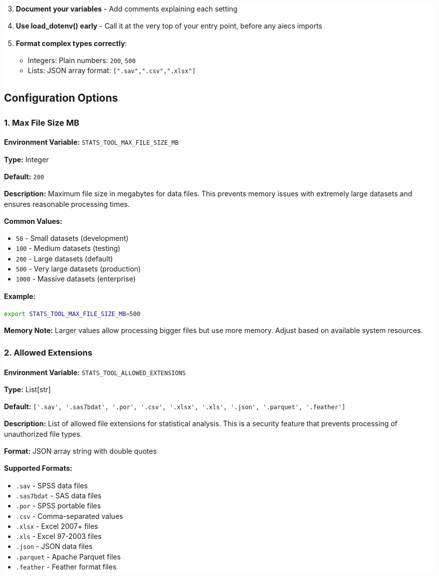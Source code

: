 3. **Document your variables** - Add comments explaining each setting

4. **Use load_dotenv() early** - Call it at the very top of your entry point, before any aiecs imports

5. **Format complex types correctly**:
   - Integers: Plain numbers: `200`, `500`
   - Lists: JSON array format: `[".sav",".csv",".xlsx"]`

## Configuration Options

### 1. Max File Size MB

**Environment Variable:** `STATS_TOOL_MAX_FILE_SIZE_MB`

**Type:** Integer

**Default:** `200`

**Description:** Maximum file size in megabytes for data files. This prevents memory issues with extremely large datasets and ensures reasonable processing times.

**Common Values:**
- `50` - Small datasets (development)
- `100` - Medium datasets (testing)
- `200` - Large datasets (default)
- `500` - Very large datasets (production)
- `1000` - Massive datasets (enterprise)

**Example:**
```bash
export STATS_TOOL_MAX_FILE_SIZE_MB=500
```

**Memory Note:** Larger values allow processing bigger files but use more memory. Adjust based on available system resources.

### 2. Allowed Extensions

**Environment Variable:** `STATS_TOOL_ALLOWED_EXTENSIONS`

**Type:** List[str]

**Default:** `['.sav', '.sas7bdat', '.por', '.csv', '.xlsx', '.xls', '.json', '.parquet', '.feather']`

**Description:** List of allowed file extensions for statistical analysis. This is a security feature that prevents processing of unauthorized file types.

**Format:** JSON array string with double quotes

**Supported Formats:**
- `.sav` - SPSS data files
- `.sas7bdat` - SAS data files
- `.por` - SPSS portable files
- `.csv` - Comma-separated values
- `.xlsx` - Excel 2007+ files
- `.xls` - Excel 97-2003 files
- `.json` - JSON data files
- `.parquet` - Apache Parquet files
- `.feather` - Feather format files

